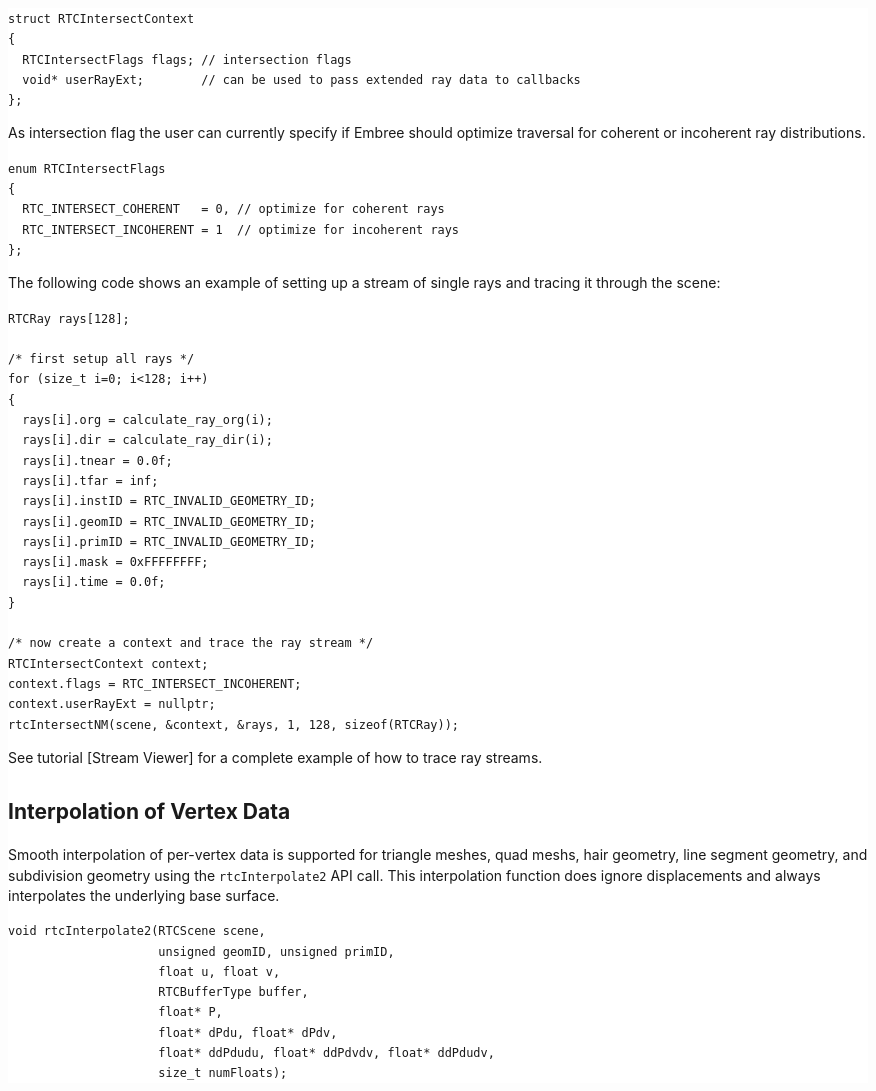     struct RTCIntersectContext
    {
      RTCIntersectFlags flags; // intersection flags
      void* userRayExt;        // can be used to pass extended ray data to callbacks
    };

As intersection flag the user can currently specify if Embree should
optimize traversal for coherent or incoherent ray distributions.

    enum RTCIntersectFlags
    {
      RTC_INTERSECT_COHERENT   = 0, // optimize for coherent rays
      RTC_INTERSECT_INCOHERENT = 1  // optimize for incoherent rays
    };

The following code shows an example of setting up a stream of single
rays and tracing it through the scene:

    RTCRay rays[128];

    /* first setup all rays */
    for (size_t i=0; i<128; i++)
    {
      rays[i].org = calculate_ray_org(i);
      rays[i].dir = calculate_ray_dir(i);
      rays[i].tnear = 0.0f;
      rays[i].tfar = inf;
      rays[i].instID = RTC_INVALID_GEOMETRY_ID;
      rays[i].geomID = RTC_INVALID_GEOMETRY_ID;
      rays[i].primID = RTC_INVALID_GEOMETRY_ID;
      rays[i].mask = 0xFFFFFFFF;
      rays[i].time = 0.0f;
    }

    /* now create a context and trace the ray stream */
    RTCIntersectContext context;
    context.flags = RTC_INTERSECT_INCOHERENT;
    context.userRayExt = nullptr;
    rtcIntersectNM(scene, &context, &rays, 1, 128, sizeof(RTCRay));

See tutorial [Stream Viewer] for a complete example of how to
trace ray streams.


Interpolation of Vertex Data
----------------------------

Smooth interpolation of per-vertex data is supported for triangle
meshes, quad meshs, hair geometry, line segment geometry, and
subdivision geometry using the `rtcInterpolate2` API call. This
interpolation function does ignore displacements and always
interpolates the underlying base surface.

    void rtcInterpolate2(RTCScene scene,
                         unsigned geomID, unsigned primID,
                         float u, float v,
                         RTCBufferType buffer,
                         float* P,
                         float* dPdu, float* dPdv,
                         float* ddPdudu, float* ddPdvdv, float* ddPdudv,
                         size_t numFloats);
